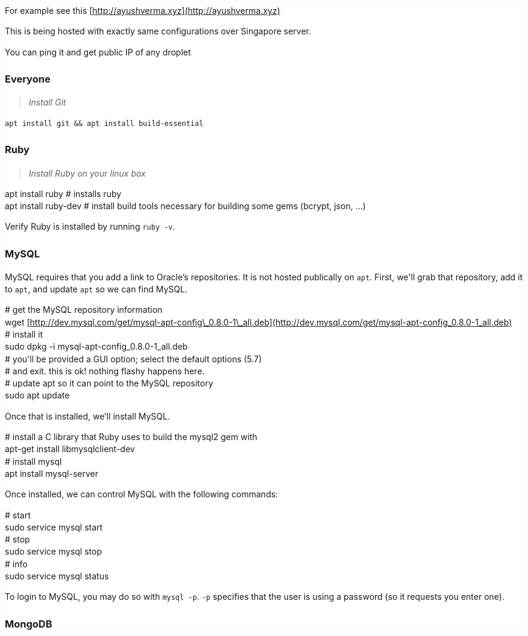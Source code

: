 For example see this [http://ayushverma.xyz](http://ayushverma.xyz)

This is being hosted with exactly same configurations over Singapore server.

You can ping it and get public IP of any droplet

### Everyone

> _Install Git_

`apt install git && apt install build-essential`

### Ruby

> _Install Ruby on your linux box_

apt install ruby        # installs ruby  
apt install ruby-dev    # install build tools necessary for building some gems (bcrypt, json, ...)

Verify Ruby is installed by running `ruby -v`.

### MySQL

MySQL requires that you add a link to Oracle’s repositories. It is not hosted publically on `apt`. First, we'll grab that repository, add it to `apt`, and update `apt` so we can find MySQL.

\# get the MySQL repository information  
wget [http://dev.mysql.com/get/mysql-apt-config\_0.8.0-1\_all.deb](http://dev.mysql.com/get/mysql-apt-config_0.8.0-1_all.deb)  
\# install it  
sudo dpkg -i mysql-apt-config\_0.8.0-1\_all.deb  
\# you'll be provided a GUI option; select the default options (5.7)  
\# and exit. this is ok! nothing flashy happens here.  
\# update apt so it can point to the MySQL repository  
sudo apt update

Once that is installed, we’ll install MySQL.

\# install a C library that Ruby uses to build the mysql2 gem with  
apt-get install libmysqlclient-dev  
\# install mysql  
apt install mysql-server

Once installed, we can control MySQL with the following commands:

\# start  
sudo service mysql start  
\# stop  
sudo service mysql stop  
\# info  
sudo service mysql status

To login to MySQL, you may do so with `mysql -p`. `-p` specifies that the user is using a password (so it requests you enter one).

### MongoDB
